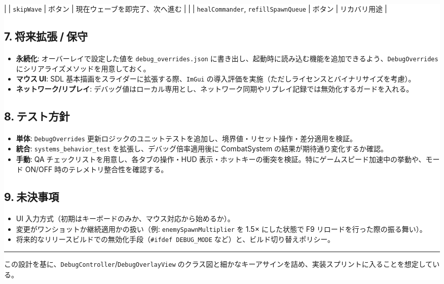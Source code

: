 |  | `skipWave` | ボタン | 現在ウェーブを即完了、次へ進む |
|  | `healCommander`, `refillSpawnQueue` | ボタン | リカバリ用途 |

## 7. 将来拡張 / 保守
- **永続化**: オーバーレイで設定した値を `debug_overrides.json` に書き出し、起動時に読み込む機能を追加できるよう、`DebugOverrides` にシリアライズメソッドを用意しておく。
- **マウス UI**: SDL 基本描画をスライダーに拡張する際、`ImGui` の導入評価を実施（ただしライセンスとバイナリサイズを考慮）。
- **ネットワーク/リプレイ**: デバッグ値はローカル専用とし、ネットワーク同期やリプレイ記録では無効化するガードを入れる。

## 8. テスト方針
- **単体**: `DebugOverrides` 更新ロジックのユニットテストを追加し、境界値・リセット操作・差分適用を検証。
- **統合**: `systems_behavior_test` を拡張し、デバッグ倍率適用後に CombatSystem の結果が期待通り変化するか確認。
- **手動**: QA チェックリストを用意し、各タブの操作・HUD 表示・ホットキーの衝突を検証。特にゲームスピード加速中の挙動や、モード ON/OFF 時のテレメトリ整合性を確認する。

## 9. 未決事項
- UI 入力方式（初期はキーボードのみか、マウス対応から始めるか）。
- 変更がワンショットか継続適用かの扱い（例: `enemySpawnMultiplier` を 1.5× にした状態で F9 リロードを行った際の振る舞い）。
- 将来的なリリースビルドでの無効化手段（`#ifdef DEBUG_MODE` など）と、ビルド切り替えポリシー。

---

この設計を基に、`DebugController`/`DebugOverlayView` のクラス図と細かなキーアサインを詰め、実装スプリントに入ることを想定している。
